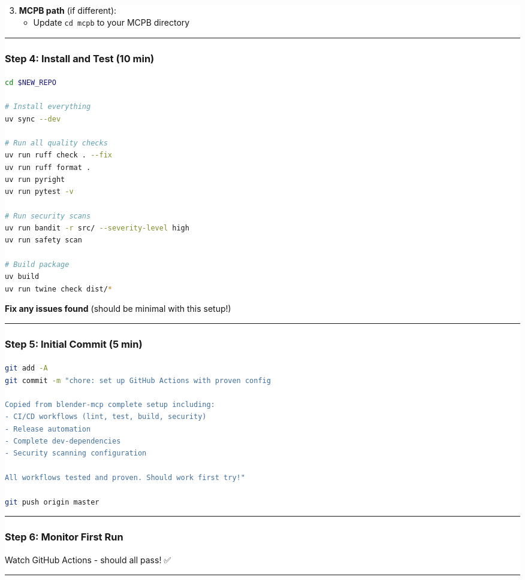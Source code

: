3. **MCPB path** (if different):
   - Update `cd mcpb` to your MCPB directory

---

### Step 4: Install and Test (10 min)

```bash
cd $NEW_REPO

# Install everything
uv sync --dev

# Run all quality checks
uv run ruff check . --fix
uv run ruff format .
uv run pyright
uv run pytest -v

# Run security scans
uv run bandit -r src/ --severity-level high
uv run safety scan

# Build package
uv build
uv run twine check dist/*
```

**Fix any issues found** (should be minimal with this setup!)

---

### Step 5: Initial Commit (5 min)

```bash
git add -A
git commit -m "chore: set up GitHub Actions with proven config

Copied from blender-mcp complete setup including:
- CI/CD workflows (lint, test, build, security)
- Release automation
- Complete dev-dependencies
- Security scanning configuration

All workflows tested and proven. Should work first try!"

git push origin master
```

---

### Step 6: Monitor First Run

Watch GitHub Actions - should all pass! ✅

---
